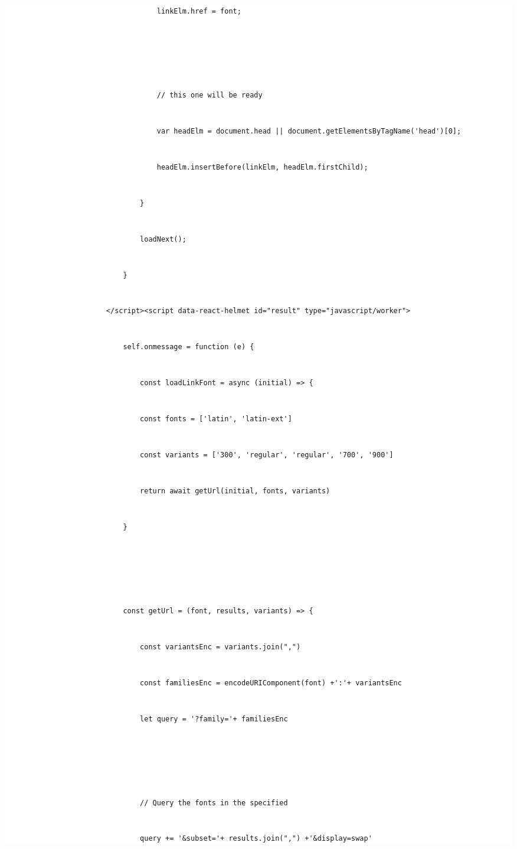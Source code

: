 
										linkElm.href = font;






										// this one will be ready


										var headElm = document.head || document.getElementsByTagName('head')[0];


										headElm.insertBefore(linkElm, headElm.firstChild);


									}


									loadNext();


								}


							</script><script data-react-helmet id="result" type="javascript/worker">


								self.onmessage = function (e) {


									const loadLinkFont = async (initial) => {


									const fonts = ['latin', 'latin-ext']


									const variants = ['300', 'regular', 'regular', '700', '900']


									return await getUrl(initial, fonts, variants)


								}






								const getUrl = (font, results, variants) => {


									const variantsEnc = variants.join(",")


									const familiesEnc = encodeURIComponent(font) +':'+ variantsEnc


									let query = '?family='+ familiesEnc






									// Query the fonts in the specified


									query += '&subset='+ results.join(",") +'&display=swap'




